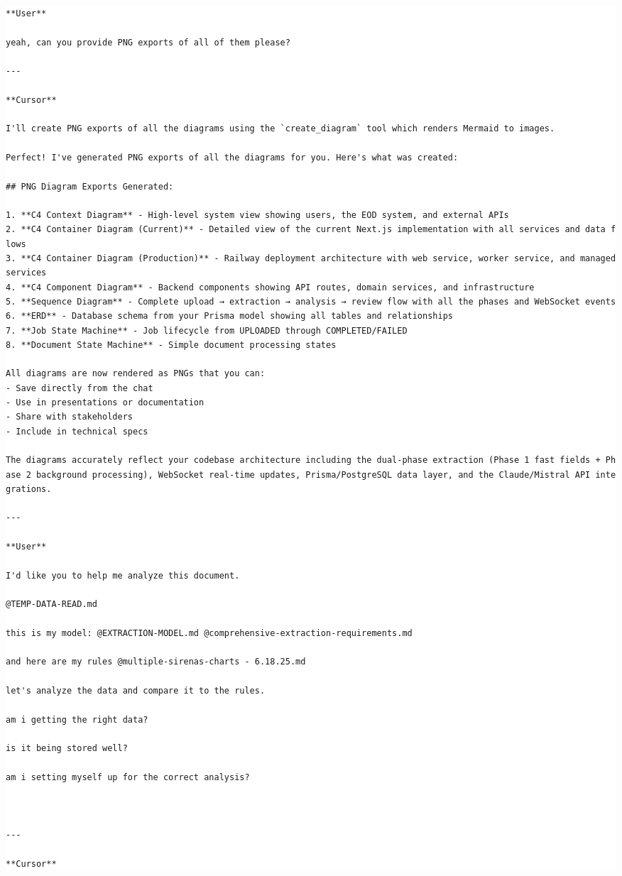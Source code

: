 ```
**User**

yeah, can you provide PNG exports of all of them please?

---

**Cursor**

I'll create PNG exports of all the diagrams using the `create_diagram` tool which renders Mermaid to images.

Perfect! I've generated PNG exports of all the diagrams for you. Here's what was created:

## PNG Diagram Exports Generated:

1. **C4 Context Diagram** - High-level system view showing users, the EOD system, and external APIs
2. **C4 Container Diagram (Current)** - Detailed view of the current Next.js implementation with all services and data flows
3. **C4 Container Diagram (Production)** - Railway deployment architecture with web service, worker service, and managed services
4. **C4 Component Diagram** - Backend components showing API routes, domain services, and infrastructure
5. **Sequence Diagram** - Complete upload → extraction → analysis → review flow with all the phases and WebSocket events
6. **ERD** - Database schema from your Prisma model showing all tables and relationships
7. **Job State Machine** - Job lifecycle from UPLOADED through COMPLETED/FAILED
8. **Document State Machine** - Simple document processing states

All diagrams are now rendered as PNGs that you can:
- Save directly from the chat
- Use in presentations or documentation
- Share with stakeholders
- Include in technical specs

The diagrams accurately reflect your codebase architecture including the dual-phase extraction (Phase 1 fast fields + Phase 2 background processing), WebSocket real-time updates, Prisma/PostgreSQL data layer, and the Claude/Mistral API integrations.

---

**User**

I'd like you to help me analyze this document. 

@TEMP-DATA-READ.md 

this is my model: @EXTRACTION-MODEL.md @comprehensive-extraction-requirements.md 

and here are my rules @multiple-sirenas-charts - 6.18.25.md 

let's analyze the data and compare it to the rules. 

am i getting the right data? 

is it being stored well? 

am i setting myself up for the correct analysis?



---

**Cursor**
```